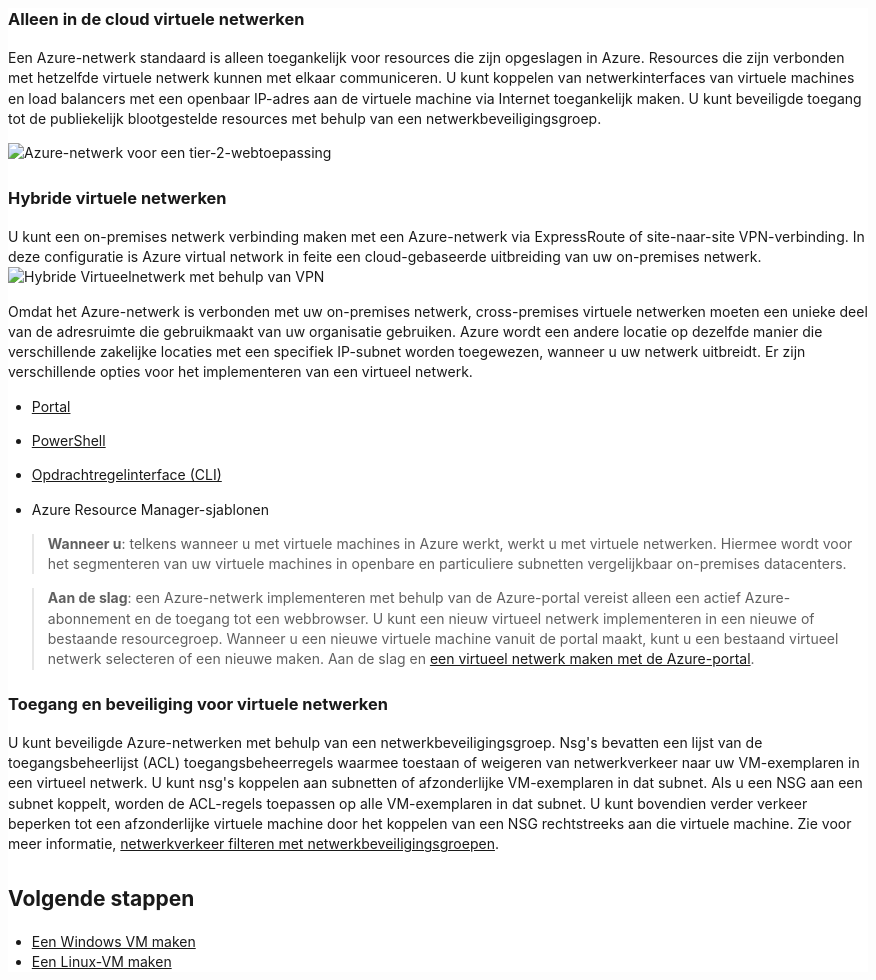 ### <a name="cloud-only-virtual-networks"></a>Alleen in de cloud virtuele netwerken

Een Azure-netwerk standaard is alleen toegankelijk voor resources die zijn opgeslagen in Azure. Resources die zijn verbonden met hetzelfde virtuele netwerk kunnen met elkaar communiceren. U kunt koppelen van netwerkinterfaces van virtuele machines en load balancers met een openbaar IP-adres aan de virtuele machine via Internet toegankelijk maken. U kunt beveiligde toegang tot de publiekelijk blootgestelde resources met behulp van een netwerkbeveiligingsgroep.

![Azure-netwerk voor een tier-2-webtoepassing](https://docs.microsoft.com/azure/load-balancer/media/load-balancer-internal-overview/ic744147.png)

### <a name="hybrid-virtual-networks"></a>Hybride virtuele netwerken

U kunt een on-premises netwerk verbinding maken met een Azure-netwerk via ExpressRoute of site-naar-site VPN-verbinding. In deze configuratie is Azure virtual network in feite een cloud-gebaseerde uitbreiding van uw on-premises netwerk.
![Hybride Virtueelnetwerk met behulp van VPN](https://docs.microsoft.com/azure/architecture/reference-architectures/_images/blueprints/hybrid-network-vpn.png)

Omdat het Azure-netwerk is verbonden met uw on-premises netwerk, cross-premises virtuele netwerken moeten een unieke deel van de adresruimte die gebruikmaakt van uw organisatie gebruiken. Azure wordt een andere locatie op dezelfde manier die verschillende zakelijke locaties met een specifiek IP-subnet worden toegewezen, wanneer u uw netwerk uitbreidt.
Er zijn verschillende opties voor het implementeren van een virtueel netwerk.

- [Portal](../..//virtual-network/quick-create-portal.md)

- [PowerShell](../../virtual-network/quick-create-powershell.md)

- [Opdrachtregelinterface (CLI)](../../virtual-network/quick-create-cli.md)

- Azure Resource Manager-sjablonen

>**Wanneer u**: telkens wanneer u met virtuele machines in Azure werkt, werkt u met virtuele netwerken. Hiermee wordt voor het segmenteren van uw virtuele machines in openbare en particuliere subnetten vergelijkbaar on-premises datacenters.

>**Aan de slag**: een Azure-netwerk implementeren met behulp van de Azure-portal vereist alleen een actief Azure-abonnement en de toegang tot een webbrowser. U kunt een nieuw virtueel netwerk implementeren in een nieuwe of bestaande resourcegroep. Wanneer u een nieuwe virtuele machine vanuit de portal maakt, kunt u een bestaand virtueel netwerk selecteren of een nieuwe maken. Aan de slag en [een virtueel netwerk maken met de Azure-portal](../../virtual-network/quick-create-portal.md).

### <a name="access-and-security-for-virtual-networks"></a>Toegang en beveiliging voor virtuele netwerken

U kunt beveiligde Azure-netwerken met behulp van een netwerkbeveiligingsgroep. Nsg's bevatten een lijst van de toegangsbeheerlijst (ACL) toegangsbeheerregels waarmee toestaan of weigeren van netwerkverkeer naar uw VM-exemplaren in een virtueel netwerk. U kunt nsg's koppelen aan subnetten of afzonderlijke VM-exemplaren in dat subnet. Als u een NSG aan een subnet koppelt, worden de ACL-regels toepassen op alle VM-exemplaren in dat subnet. U kunt bovendien verder verkeer beperken tot een afzonderlijke virtuele machine door het koppelen van een NSG rechtstreeks aan die virtuele machine. Zie voor meer informatie, [netwerkverkeer filteren met netwerkbeveiligingsgroepen](../../virtual-network/security-overview.md).

## <a name="next-steps"></a>Volgende stappen

- [Een Windows VM maken](../../virtual-machines/windows/quick-create-portal.md)
- [Een Linux-VM maken](../../virtual-machines/linux/quick-create-portal.md)
